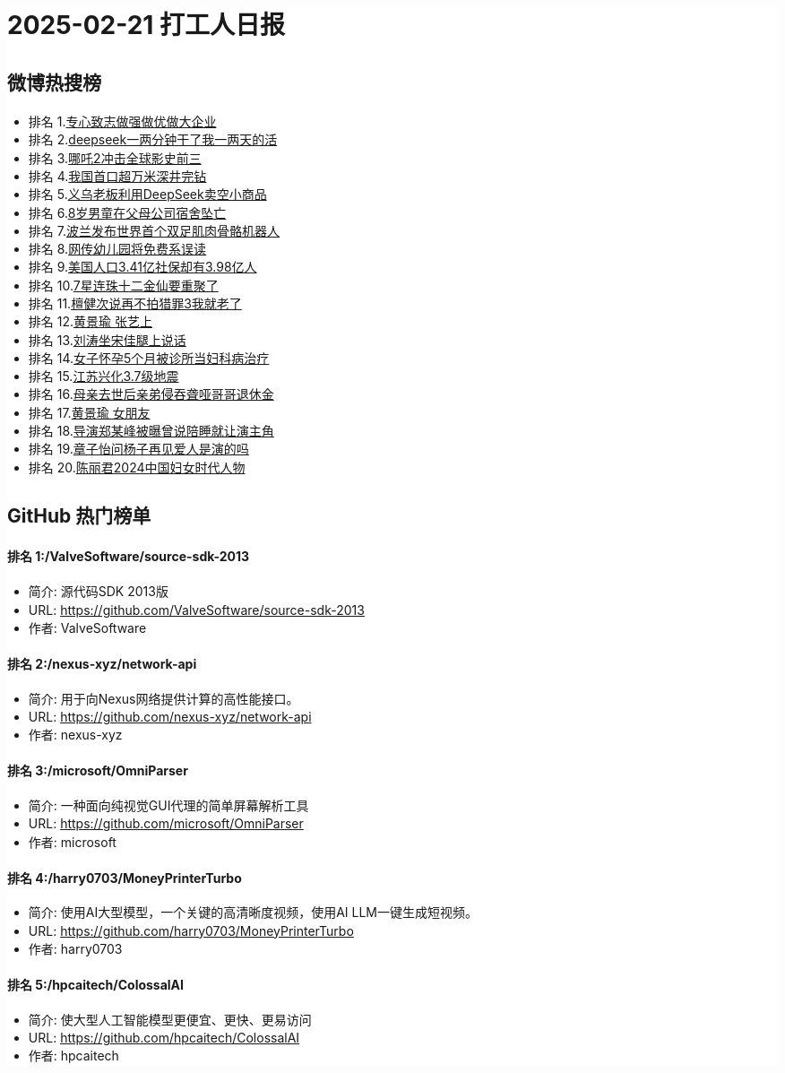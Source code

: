 # 2025-02-21 打工人日报


## 微博热搜榜

- 排名 1.[专心致志做强做优做大企业](https://s.weibo.com/weibo?q=专心致志做强做优做大企业)
- 排名 2.[deepseek一两分钟干了我一两天的活](https://s.weibo.com/weibo?q=deepseek一两分钟干了我一两天的活)
- 排名 3.[哪吒2冲击全球影史前三](https://s.weibo.com/weibo?q=哪吒2冲击全球影史前三)
- 排名 4.[我国首口超万米深井完钻](https://s.weibo.com/weibo?q=我国首口超万米深井完钻)
- 排名 5.[义乌老板利用DeepSeek卖空小商品](https://s.weibo.com/weibo?q=义乌老板利用DeepSeek卖空小商品)
- 排名 6.[8岁男童在父母公司宿舍坠亡](https://s.weibo.com/weibo?q=8岁男童在父母公司宿舍坠亡)
- 排名 7.[波兰发布世界首个双足肌肉骨骼机器人](https://s.weibo.com/weibo?q=波兰发布世界首个双足肌肉骨骼机器人)
- 排名 8.[网传幼儿园将免费系误读](https://s.weibo.com/weibo?q=网传幼儿园将免费系误读)
- 排名 9.[美国人口3.41亿社保却有3.98亿人](https://s.weibo.com/weibo?q=美国人口3.41亿社保却有3.98亿人)
- 排名 10.[7星连珠十二金仙要重聚了](https://s.weibo.com/weibo?q=7星连珠十二金仙要重聚了)
- 排名 11.[檀健次说再不拍猎罪3我就老了](https://s.weibo.com/weibo?q=檀健次说再不拍猎罪3我就老了)
- 排名 12.[黄景瑜 张艺上](https://s.weibo.com/weibo?q=黄景瑜张艺上)
- 排名 13.[刘涛坐宋佳腿上说话](https://s.weibo.com/weibo?q=刘涛坐宋佳腿上说话)
- 排名 14.[女子怀孕5个月被诊所当妇科病治疗](https://s.weibo.com/weibo?q=女子怀孕5个月被诊所当妇科病治疗)
- 排名 15.[江苏兴化3.7级地震](https://s.weibo.com/weibo?q=江苏兴化3.7级地震)
- 排名 16.[母亲去世后亲弟侵吞聋哑哥哥退休金](https://s.weibo.com/weibo?q=母亲去世后亲弟侵吞聋哑哥哥退休金)
- 排名 17.[黄景瑜 女朋友](https://s.weibo.com/weibo?q=黄景瑜女朋友)
- 排名 18.[导演郑某峰被曝曾说陪睡就让演主角](https://s.weibo.com/weibo?q=导演郑某峰被曝曾说陪睡就让演主角)
- 排名 19.[章子怡问杨子再见爱人是演的吗](https://s.weibo.com/weibo?q=章子怡问杨子再见爱人是演的吗)
- 排名 20.[陈丽君2024中国妇女时代人物](https://s.weibo.com/weibo?q=陈丽君2024中国妇女时代人物)
## GitHub 热门榜单

#### 排名 1:/ValveSoftware/source-sdk-2013
- 简介: 源代码SDK 2013版
- URL: https://github.com/ValveSoftware/source-sdk-2013
- 作者: ValveSoftware 

#### 排名 2:/nexus-xyz/network-api
- 简介: 用于向Nexus网络提供计算的高性能接口。
- URL: https://github.com/nexus-xyz/network-api
- 作者: nexus-xyz 

#### 排名 3:/microsoft/OmniParser
- 简介: 一种面向纯视觉GUI代理的简单屏幕解析工具
- URL: https://github.com/microsoft/OmniParser
- 作者: microsoft 

#### 排名 4:/harry0703/MoneyPrinterTurbo
- 简介: 使用AI大型模型，一个关键的高清晰度视频，使用AI LLM一键生成短视频。
- URL: https://github.com/harry0703/MoneyPrinterTurbo
- 作者: harry0703 

#### 排名 5:/hpcaitech/ColossalAI
- 简介: 使大型人工智能模型更便宜、更快、更易访问
- URL: https://github.com/hpcaitech/ColossalAI
- 作者: hpcaitech 
